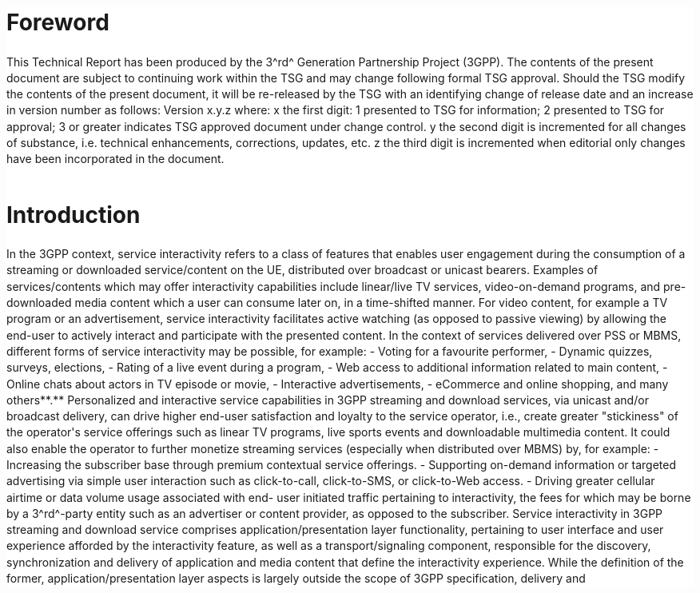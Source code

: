 # Foreword
This Technical Report has been produced by the 3^rd^ Generation Partnership
Project (3GPP).
The contents of the present document are subject to continuing work within the
TSG and may change following formal TSG approval. Should the TSG modify the
contents of the present document, it will be re-released by the TSG with an
identifying change of release date and an increase in version number as
follows:
Version x.y.z
where:
x the first digit:
1 presented to TSG for information;
2 presented to TSG for approval;
3 or greater indicates TSG approved document under change control.
y the second digit is incremented for all changes of substance, i.e. technical
enhancements, corrections, updates, etc.
z the third digit is incremented when editorial only changes have been
incorporated in the document.
# Introduction
In the 3GPP context, service interactivity refers to a class of features that
enables user engagement during the consumption of a streaming or downloaded
service/content on the UE, distributed over broadcast or unicast bearers.
Examples of services/contents which may offer interactivity capabilities
include linear/live TV services, video-on-demand programs, and pre-downloaded
media content which a user can consume later on, in a time-shifted manner. For
video content, for example a TV program or an advertisement, service
interactivity facilitates active watching (as opposed to passive viewing) by
allowing the end-user to actively interact and participate with the presented
content. In the context of services delivered over PSS or MBMS, different
forms of service interactivity may be possible, for example:
\- Voting for a favourite performer,
\- Dynamic quizzes, surveys, elections,
\- Rating of a live event during a program,
\- Web access to additional information related to main content,
\- Online chats about actors in TV episode or movie,
\- Interactive advertisements,
\- eCommerce and online shopping,
and many others**.**
Personalized and interactive service capabilities in 3GPP streaming and
download services, via unicast and/or broadcast delivery, can drive higher
end-user satisfaction and loyalty to the service operator, i.e., create
greater \"stickiness\" of the operator\'s service offerings such as linear TV
programs, live sports events and downloadable multimedia content. It could
also enable the operator to further monetize streaming services (especially
when distributed over MBMS) by, for example:
\- Increasing the subscriber base through premium contextual service
offerings.
\- Supporting on-demand information or targeted advertising via simple user
interaction such as click-to-call, click-to-SMS, or click-to-Web access.
\- Driving greater cellular airtime or data volume usage associated with end-
user initiated traffic pertaining to interactivity, the fees for which may be
borne by a 3^rd^-party entity such as an advertiser or content provider, as
opposed to the subscriber.
Service interactivity in 3GPP streaming and download service comprises
application/presentation layer functionality, pertaining to user interface and
user experience afforded by the interactivity feature, as well as a
transport/signaling component, responsible for the discovery, synchronization
and delivery of application and media content that define the interactivity
experience. While the definition of the former, application/presentation layer
aspects is largely outside the scope of 3GPP specification, delivery and